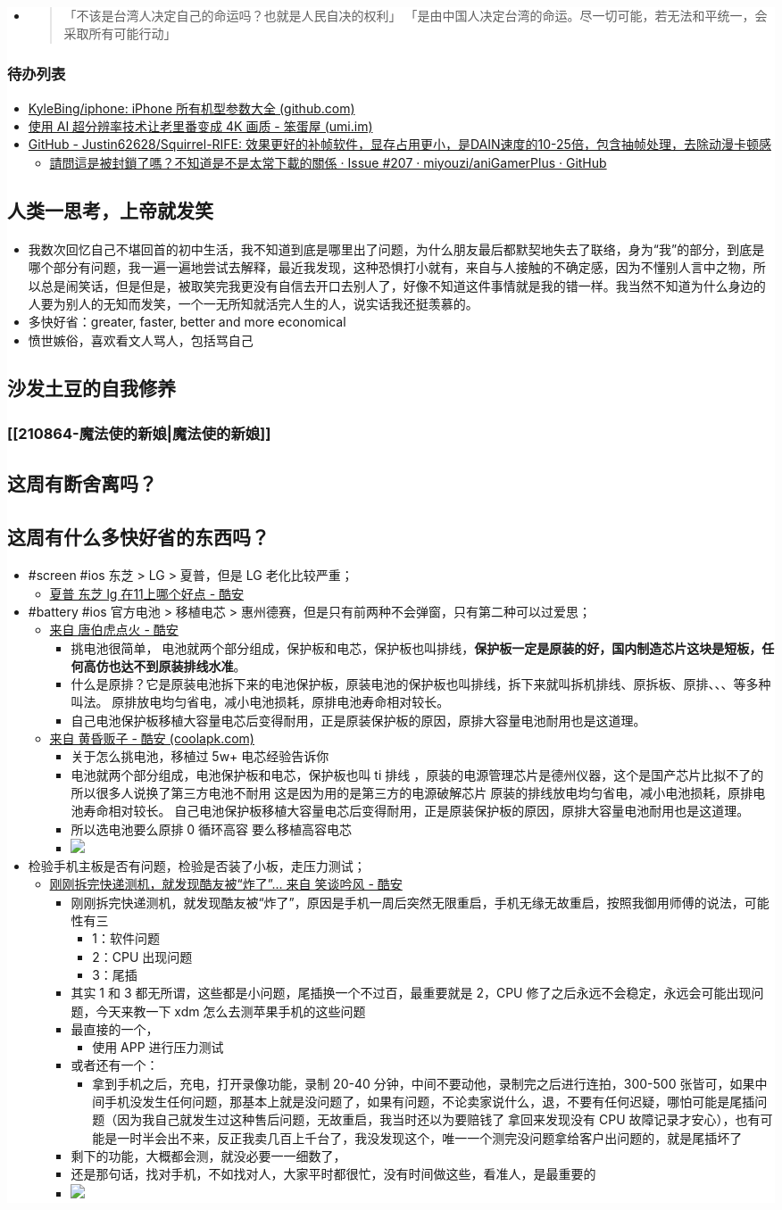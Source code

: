 - > 「不该是台湾人决定自己的命运吗？也就是人民自决的权利」
  「是由中国人决定台湾的命运。尽一切可能，若无法和平统一，会采取所有可能行动」

### 待办列表

- [KyleBing/iphone: iPhone 所有机型参数大全 (github.com)](https://github.com/KyleBing/iphone)
- [使用 AI 超分辨率技术让老里番变成 4K 画质 - 笨蛋屋 (umi.im)](https://umi.im/r18-anime-ai-4k/)
- [GitHub - Justin62628/Squirrel-RIFE: 效果更好的补帧软件，显存占用更小，是DAIN速度的10-25倍，包含抽帧处理，去除动漫卡顿感](https://github.com/Justin62628/Squirrel-RIFE)
  - [請問這是被封鎖了嗎？不知道是不是太常下載的關係 · Issue #207 · miyouzi/aniGamerPlus · GitHub](https://github.com/miyouzi/aniGamerPlus/issues/207)

## 人类一思考，上帝就发笑

- 我数次回忆自己不堪回首的初中生活，我不知道到底是哪里出了问题，为什么朋友最后都默契地失去了联络，身为“我”的部分，到底是哪个部分有问题，我一遍一遍地尝试去解释，最近我发现，这种恐惧打小就有，来自与人接触的不确定感，因为不懂别人言中之物，所以总是闹笑话，但是但是，被取笑完我更没有自信去开口去别人了，好像不知道这件事情就是我的错一样。我当然不知道为什么身边的人要为别人的无知而发笑，一个一无所知就活完人生的人，说实话我还挺羡慕的。
- 多快好省：greater, faster, better and more economical
- 愤世嫉俗，喜欢看文人骂人，包括骂自己

## 沙发土豆的自我修养

### [[210864-魔法使的新娘|魔法使的新娘]]

## 这周有断舍离吗？

## 这周有什么多快好省的东西吗？

- #screen #ios 东芝 > LG > 夏普，但是 LG 老化比较严重；
  - [夏普 东芝 lg 在11上哪个好点 - 酷安](https://www.coolapk.com/feed/44437381?shareKey=OTZjMDNiZTFhMWRmNjQ0MTQ5NTM~)
- #battery #ios 官方电池 > 移植电芯 > 惠州德赛，但是只有前两种不会弹窗，只有第二种可以过爱思；
  - [来自 唐伯虎点火 - 酷安](https://www.coolapk.com/feed/35605583?shareKey=ZGI1YjZkYTk1N2E0NjQzY2NjNDQ~)
    - 挑电池很简单， 电池就两个部分组成，保护板和电芯，保护板也叫排线，**保护板一定是原装的好，国内制造芯片这块是短板，任何高仿也达不到原装排线水准**。
    - 什么是原排？它是原装电池拆下来的电池保护板，原装电池的保护板也叫排线，拆下来就叫拆机排线、原拆板、原排、、、等多种叫法。 原排放电均匀省电，减小电池损耗，原排电池寿命相对较长。
    - 自己电池保护板移植大容量电芯后变得耐用，正是原装保护板的原因，原排大容量电池耐用也是这道理。
  - [来自 黄昏贩子 - 酷安 (coolapk.com)](https://www.coolapk.com/feed/44842523?shareKey=MDIxZmU0OWM5ODg5NjQzY2E0MWE~)
    - 关于怎么挑电池，移植过 5w+ 电芯经验告诉你
    - 电池就两个部分组成，电池保护板和电芯，保护板也叫 ti 排线 ，原装的电源管理芯片是德州仪器，这个是国产芯片比拟不了的 所以很多人说换了第三方电池不耐用 这是因为用的是第三方的电源破解芯片 原装的排线放电均匀省电，减小电池损耗，原排电池寿命相对较长。 自己电池保护板移植大容量电芯后变得耐用，正是原装保护板的原因，原排大容量电池耐用也是这道理。
    - 所以选电池要么原排 0 循环高容 要么移植高容电芯
    - ![](http://image.coolapk.com/feed/2023/0405/04/13701358_c754d7ab_9509_8263_114@2494x3325.jpg.m.jpg)
- 检验手机主板是否有问题，检验是否装了小板，走压力测试；
  - [刚刚拆完快递测机，就发现酷友被“炸了”... 来自 笑谈吟风 - 酷安](https://www.coolapk.com/feed/45215269?shareKey=ZjUwNjAxYWE0OTEyNjQzY2JmYzI~)
    - 刚刚拆完快递测机，就发现酷友被“炸了”，原因是手机一周后突然无限重启，手机无缘无故重启，按照我御用师傅的说法，可能性有三
      - 1：软件问题
      - 2：CPU 出现问题
      - 3：尾插
    - 其实 1 和 3 都无所谓，这些都是小问题，尾插换一个不过百，最重要就是 2，CPU 修了之后永远不会稳定，永远会可能出现问题，今天来教一下 xdm 怎么去测苹果手机的这些问题
    - 最直接的一个，
      - 使用 APP 进行压力测试
    - 或者还有一个：
      - 拿到手机之后，充电，打开录像功能，录制 20-40 分钟，中间不要动他，录制完之后进行连拍，300-500 张皆可，如果中间手机没发生任何问题，那基本上就是没问题了，如果有问题，不论卖家说什么，退，不要有任何迟疑，哪怕可能是尾插问题（因为我自己就发生过这种售后问题，无故重启，我当时还以为要赔钱了 拿回来发现没有 CPU 故障记录才安心），也有可能是一时半会出不来，反正我卖几百上千台了，我没发现这个，唯一一个测完没问题拿给客户出问题的，就是尾插坏了
    - 剩下的功能，大概都会测，就没必要一一细数了，
    - 还是那句话，找对手机，不如找对人，大家平时都很忙，没有时间做这些，看准人，是最重要的
    - ![](http://image.coolapk.com/feed/2023/0417/11/4349344_d7bacece_0919_0645_142@1080x2400.jpeg.m.jpg)